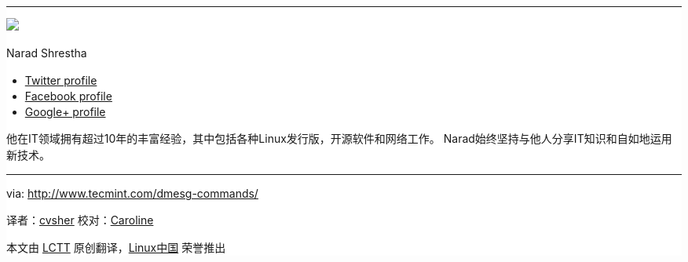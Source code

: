 

---


[![](https://camo.githubusercontent.com/53d677032382a09e50d21d9ee15e621f7c5a7b5c/687474703a2f2f312e67726176617461722e636f6d2f6176617461722f33366337633235313634633334353566326637313162303165333935646530643f733d383026643d626c616e6b26723d47)](https://camo.githubusercontent.com/53d677032382a09e50d21d9ee15e621f7c5a7b5c/687474703a2f2f312e67726176617461722e636f6d2f6176617461722f33366337633235313634633334353566326637313162303165333935646530643f733d383026643d626c616e6b26723d47)


Narad Shrestha


* [Twitter profile](http://twitter.com/@nrdshrestha)
* [Facebook profile](http://facebook.com/narad.shrestha.9)
* [Google+ profile](http://plus.google.com/104542109955805873615?rel=author)


他在IT领域拥有超过10年的丰富经验，其中包括各种Linux发行版，开源软件和网络工作。 Narad始终坚持与他人分享IT知识和自如地运用新技术。




---


via: <http://www.tecmint.com/dmesg-commands/>


译者：[cvsher](https://github.com/cvsher) 校对：[Caroline](https://github.com/carolinewuyan)


本文由 [LCTT](https://github.com/LCTT/TranslateProject) 原创翻译，[Linux中国](http://linux.cn/) 荣誉推出
